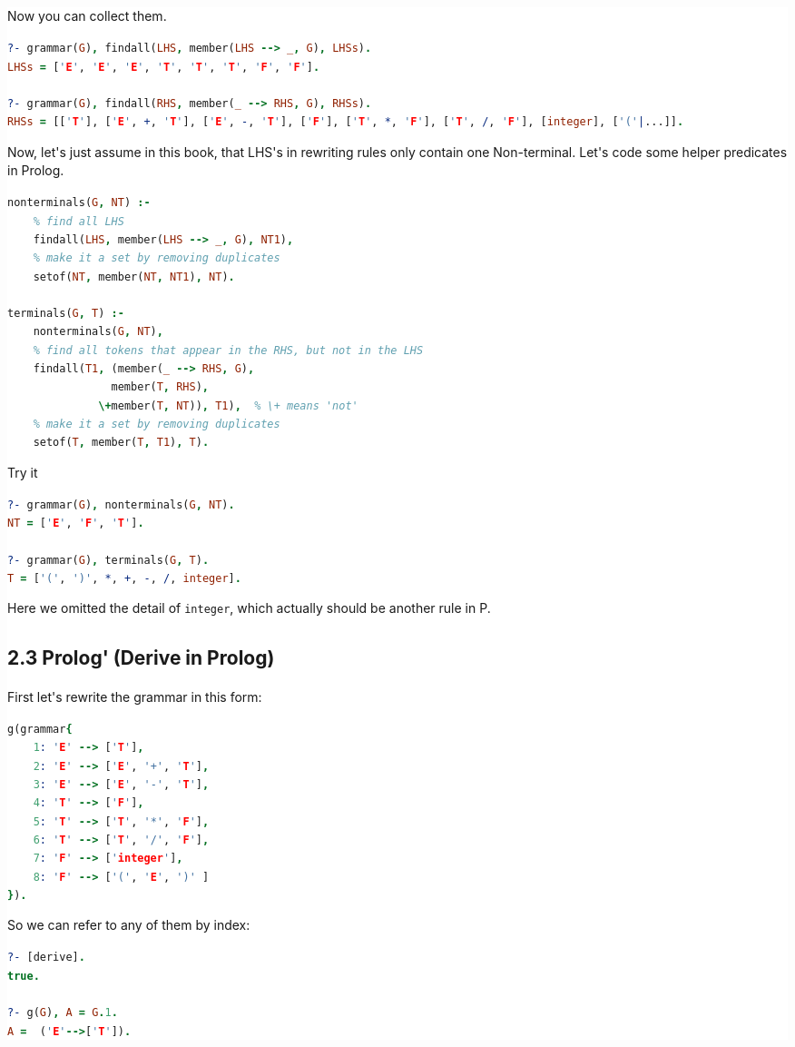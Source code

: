 Now you can collect them.

```prolog swipl
?- grammar(G), findall(LHS, member(LHS --> _, G), LHSs).
LHSs = ['E', 'E', 'E', 'T', 'T', 'T', 'F', 'F'].

?- grammar(G), findall(RHS, member(_ --> RHS, G), RHSs).
RHSs = [['T'], ['E', +, 'T'], ['E', -, 'T'], ['F'], ['T', *, 'F'], ['T', /, 'F'], [integer], ['('|...]].
```

Now, let's just assume in this book, that LHS's in rewriting rules only contain one Non-terminal. Let's code some helper predicates in Prolog.

```prolog 02/grammar.pl
nonterminals(G, NT) :- 
    % find all LHS
    findall(LHS, member(LHS --> _, G), NT1), 
    % make it a set by removing duplicates
    setof(NT, member(NT, NT1), NT).

terminals(G, T) :- 
    nonterminals(G, NT),
    % find all tokens that appear in the RHS, but not in the LHS
    findall(T1, (member(_ --> RHS, G), 
                member(T, RHS),
              \+member(T, NT)), T1),  % \+ means 'not'
    % make it a set by removing duplicates
    setof(T, member(T, T1), T).
```

Try it
```prolog swipl
?- grammar(G), nonterminals(G, NT).
NT = ['E', 'F', 'T'].

?- grammar(G), terminals(G, T).
T = ['(', ')', *, +, -, /, integer].
```

Here we omitted the detail of `integer`, which actually should be another rule in P.

## 2.3 Prolog' (Derive in Prolog)
First let's rewrite the grammar in this form:
```prolog 02/derive.pl
g(grammar{
    1: 'E' --> ['T'],
    2: 'E' --> ['E', '+', 'T'],
    3: 'E' --> ['E', '-', 'T'],
    4: 'T' --> ['F'],
    5: 'T' --> ['T', '*', 'F'],
    6: 'T' --> ['T', '/', 'F'],
    7: 'F' --> ['integer'],
    8: 'F' --> ['(', 'E', ')' ]
}).
```
So we can refer to any of them by index:
```prolog swipl
?- [derive].
true.

?- g(G), A = G.1.
A =  ('E'-->['T']).
```
